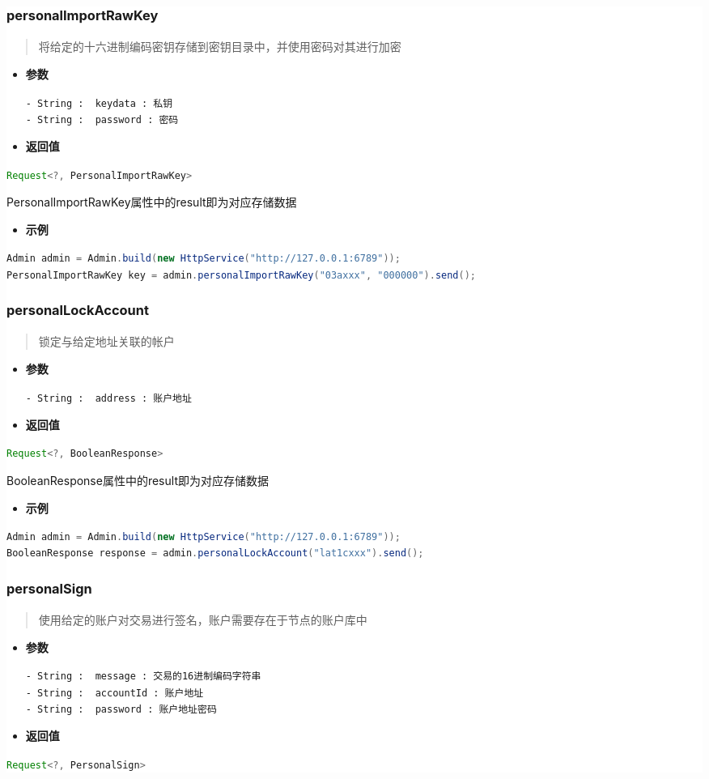### personalImportRawKey

>  将给定的十六进制编码密钥存储到密钥目录中，并使用密码对其进行加密

* **参数**

      - String :  keydata : 私钥
      - String :  password : 密码

* **返回值**

```java
Request<?, PersonalImportRawKey>
```

PersonalImportRawKey属性中的result即为对应存储数据

* **示例**

```java
Admin admin = Admin.build(new HttpService("http://127.0.0.1:6789"));
PersonalImportRawKey key = admin.personalImportRawKey("03axxx", "000000").send();
```

### personalLockAccount

>   锁定与给定地址关联的帐户

* **参数**

      - String :  address : 账户地址

* **返回值**

```java
Request<?, BooleanResponse>
```

BooleanResponse属性中的result即为对应存储数据

* **示例**

```java
Admin admin = Admin.build(new HttpService("http://127.0.0.1:6789"));
BooleanResponse response = admin.personalLockAccount("lat1cxxx").send();
```

### personalSign

>    使用给定的账户对交易进行签名，账户需要存在于节点的账户库中

* **参数**

      - String :  message : 交易的16进制编码字符串
      - String :  accountId : 账户地址
      - String :  password : 账户地址密码

* **返回值**

```java
Request<?, PersonalSign>
```
